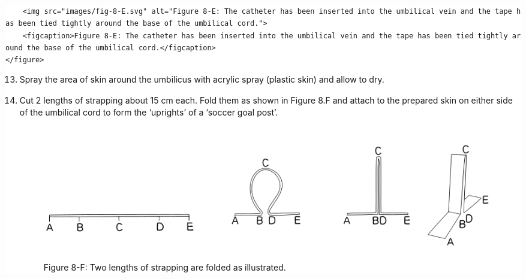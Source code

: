 		<img src="images/fig-8-E.svg" alt="Figure 8-E: The catheter has been inserted into the umbilical vein and the tape has been tied tightly around the base of the umbilical cord.">	
		<figcaption>Figure 8-E: The catheter has been inserted into the umbilical vein and the tape has been tied tightly around the base of the umbilical cord.</figcaption>
	</figure>

13. Spray the area of skin around the umbilicus with acrylic spray (plastic skin) and allow to dry.
14. Cut 2 lengths of strapping about 15 cm each. Fold them as shown in Figure 8.F and attach to the prepared skin on either side of the umbilical cord to form the ‘uprights’ of a ‘soccer goal post’.

	<figure>
		<img src="images/fig-8-F.svg" alt="Figure 8-F: Two lengths of strapping are folded as illustrated.">	
		<figcaption>Figure 8-F: Two lengths of strapping are folded as illustrated.</figcaption>
	</figure>
